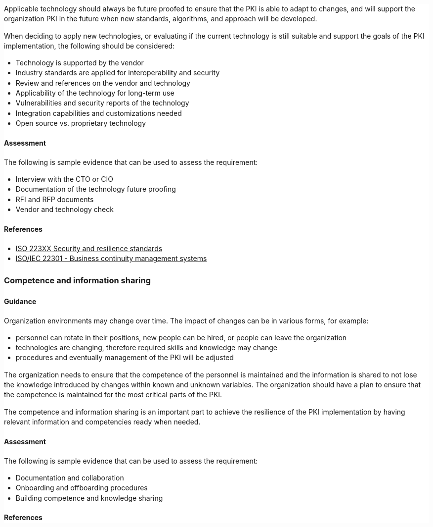 Applicable technology should always be future proofed to ensure that the PKI is able to adapt to changes, and will support the organization PKI in the future when new standards, algorithms, and approach will be developed.

When deciding to apply new technologies, or evaluating if the current technology is still suitable and support the goals of the PKI implementation, the following should be considered:
- Technology is supported by the vendor
- Industry standards are applied for interoperability and security
- Review and references on the vendor and technology
- Applicability of the technology for long-term use
- Vulnerabilities and security reports of the technology
- Integration capabilities and customizations needed
- Open source vs. proprietary technology

#### Assessment

The following is sample evidence that can be used to assess the requirement:
- Interview with the CTO or CIO
- Documentation of the technology future proofing
- RFI and RFP documents
- Vendor and technology check

#### References

- [ISO 223XX Security and resilience standards](https://www.iso.org/standard/77008.html)
- [ISO/IEC 22301 - Business continuity management systems](https://www.iso.org/standard/50056.html)

### Competence and information sharing

#### Guidance

Organization environments may change over time. The impact of changes can be in various forms, for example:
- personnel can rotate in their positions, new people can be hired, or people can leave the organization
- technologies are changing, therefore required skills and knowledge may change
- procedures and eventually management of the PKI will be adjusted

The organization needs to ensure that the competence of the personnel is maintained and the information is shared to not lose the knowledge introduced by changes within known and unknown variables. The organization should have a plan to ensure that the competence is maintained for the most critical parts of the PKI.

The competence and information sharing is an important part to achieve the resilience of the PKI implementation by having relevant information and competencies ready when needed.

#### Assessment

The following is sample evidence that can be used to assess the requirement:
- Documentation and collaboration
- Onboarding and offboarding procedures
- Building competence and knowledge sharing

#### References
